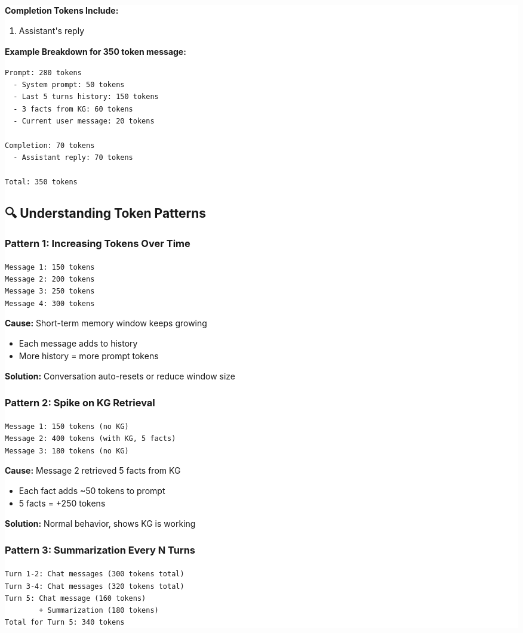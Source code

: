 **Completion Tokens Include:**
1. Assistant's reply

**Example Breakdown for 350 token message:**
```
Prompt: 280 tokens
  - System prompt: 50 tokens
  - Last 5 turns history: 150 tokens
  - 3 facts from KG: 60 tokens
  - Current user message: 20 tokens

Completion: 70 tokens
  - Assistant reply: 70 tokens

Total: 350 tokens
```

## 🔍 Understanding Token Patterns

### **Pattern 1: Increasing Tokens Over Time**

```
Message 1: 150 tokens
Message 2: 200 tokens
Message 3: 250 tokens
Message 4: 300 tokens
```

**Cause:** Short-term memory window keeps growing
- Each message adds to history
- More history = more prompt tokens

**Solution:** Conversation auto-resets or reduce window size

### **Pattern 2: Spike on KG Retrieval**

```
Message 1: 150 tokens (no KG)
Message 2: 400 tokens (with KG, 5 facts)
Message 3: 180 tokens (no KG)
```

**Cause:** Message 2 retrieved 5 facts from KG
- Each fact adds ~50 tokens to prompt
- 5 facts = +250 tokens

**Solution:** Normal behavior, shows KG is working

### **Pattern 3: Summarization Every N Turns**

```
Turn 1-2: Chat messages (300 tokens total)
Turn 3-4: Chat messages (320 tokens total)
Turn 5: Chat message (160 tokens)
        + Summarization (180 tokens)
Total for Turn 5: 340 tokens
```
